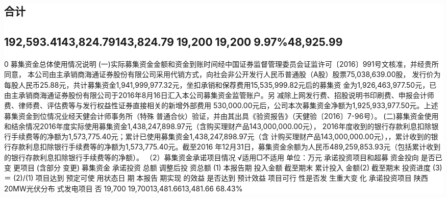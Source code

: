 合计
--
192,593.4143,824.79143,824.79
19,200
19,200
9.97%48,925.99
--
0
募集资金总体使用情况说明
(一)实际募集资金金额和资金到账时间经中国证券监督管理委员会证监许可〔2016〕991号文核准，并经贵所同意，
本公司由主承销商海通证券股份有限公司采用代销方式，向社会非公开发行人民币普通股（A股）股票75,038,639.00股，
发行价为每股人民币25.88元，共计募集资金1,941,999,977.32元，坐扣承销和保荐费用15,535,999.82元后的募集资
金为1,926,463,977.50元，已由主承销商海通证券股份有限公司于2016年8月16日汇入本公司募集资金监管账户。另
减除上网发行费、招股说明书印刷费、申报会计师费、律师费、评估费等与发行权益性证券直接相关的新增外部费用
530,000.00元后，公司本次募集资金净额为1,925,933,977.50元。上述募集资金到位情况业经天健会计师事务所（特殊
普通合伙）验证，并由其出具《验资报告》（天健验〔2016〕7-96号）。
(二)募集资金使用和结余情况2016年度实际使用募集资金1,438,247,898.97元（含购买理财产品143,000,000.00元），
2016年度收到的银行存款利息扣除银行手续费等的净额为1,573,775.40元；累计已使用募集资金1,438,247,898.97元（含
计购买理财产品143,000,000.00元），，累计收到的银行存款利息扣除银行手续费等的净额为1,573,775.40元。截至2016
年12月31日，募集资金余额为人民币489,259,853.93元（包括累计收到的银行存款利息扣除银行手续费等的净额）。
（2）募集资金承诺项目情况
√适用□不适用
单位：万元
承诺投资项目和超募
资金投向
是否已变
更项目
(含部分
变更)
募集资金
承诺投资
总额
调整后投
资总额
(1)
本报告期
投入金额
截至期末
累计投入
金额(2)
截至期末
投资进度
(3)＝
(2)/(1)
项目达到
预定可使
用状态日
期
本报告
期实现
的效益
是否达到
预计效益
项目可行
性是否发
生重大变
化
承诺投资项目
陕西20MW光伏分布
式发电项目
否
19,700
19,70013,481.6613,481.66
68.43%